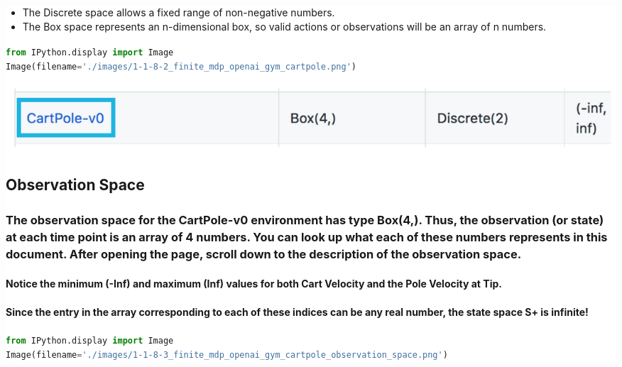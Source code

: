 * The Discrete space allows a fixed range of non-negative numbers.
* The Box space represents an n-dimensional box, so valid actions or observations will be an array of n numbers.


```python
from IPython.display import Image
Image(filename='./images/1-1-8-2_finite_mdp_openai_gym_cartpole.png')
```




![png](output_137_0.png)



## Observation Space
### The observation space for the CartPole-v0 environment has type Box(4,). Thus, the observation (or state) at each time point is an array of 4 numbers. You can look up what each of these numbers represents in this document. After opening the page, scroll down to the description of the observation space.

#### Notice the minimum (-Inf) and maximum (Inf) values for both Cart Velocity and the Pole Velocity at Tip.

#### Since the entry in the array corresponding to each of these indices can be any real number, the state space S+ is infinite!


```python
from IPython.display import Image
Image(filename='./images/1-1-8-3_finite_mdp_openai_gym_cartpole_observation_space.png')
```



